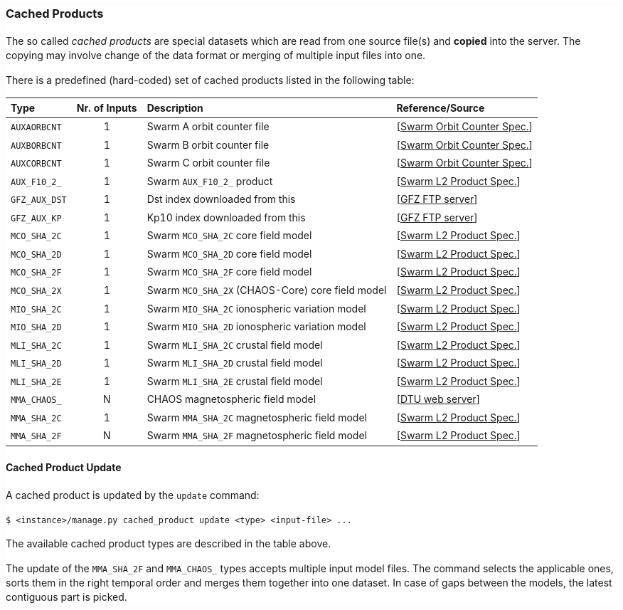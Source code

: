 
### Cached Products

The so called *cached products* are special datasets which are read from one source file(s) and **copied** into the server. The copying may involve change of the data format or merging of multiple input files into one.

There is a predefined (hard-coded) set of cached products listed in the following table:

| Type | Nr. of Inputs | Description | Reference/Source |
|:---|:---:|:---|:---|
| `AUXAORBCNT` | 1 | Swarm A orbit counter file |[[Swarm Orbit Counter Spec.](https://earth.esa.int/documents/10174/1514862/Swarm_Orbit_Counter_Specifications_ORBCNT)]|
| `AUXBORBCNT` | 1 | Swarm B orbit counter file |[[Swarm Orbit Counter Spec.](https://earth.esa.int/documents/10174/1514862/Swarm_Orbit_Counter_Specifications_ORBCNT)]|
| `AUXCORBCNT` | 1 | Swarm C orbit counter file |[[Swarm Orbit Counter Spec.](https://earth.esa.int/documents/10174/1514862/Swarm_Orbit_Counter_Specifications_ORBCNT)]|
| `AUX_F10_2_` | 1 | Swarm `AUX_F10_2_` product |[[Swarm L2 Product Spec.](https://earth.esa.int/documents/10174/1514862/Swarm_L2_Product_Specification)]|
| `GFZ_AUX_DST` | 1 | Dst index downloaded from this |[[GFZ FTP server](ftp://ftp.gfz-potsdam.de/pub/incoming/champ_payload/Nils/Dst_MJD_1998.dat)]|
| `GFZ_AUX_KP` | 1 | Kp10 index downloaded from this |[[GFZ FTP server](tp://ftp.gfz-potsdam.de/pub/incoming/champ_payload/Nils/Kp_MJD_1998_QL.dat)]|
| `MCO_SHA_2C` | 1 | Swarm `MCO_SHA_2C` core field model |[[Swarm L2 Product Spec.](https://earth.esa.int/documents/10174/1514862/Swarm_L2_Product_Specification)]|
| `MCO_SHA_2D` | 1 | Swarm `MCO_SHA_2D` core field model |[[Swarm L2 Product Spec.](https://earth.esa.int/documents/10174/1514862/Swarm_L2_Product_Specification)]|
| `MCO_SHA_2F` | 1 | Swarm `MCO_SHA_2F` core field model |[[Swarm L2 Product Spec.](https://earth.esa.int/documents/10174/1514862/Swarm_L2_Product_Specification)]|
| `MCO_SHA_2X` | 1 | Swarm `MCO_SHA_2X` (CHAOS-Core) core field model |[[Swarm L2 Product Spec.](https://earth.esa.int/documents/10174/1514862/Swarm_L2_Product_Specification)] |
| `MIO_SHA_2C` | 1 | Swarm `MIO_SHA_2C` ionospheric variation model |[[Swarm L2 Product Spec.](https://earth.esa.int/documents/10174/1514862/Swarm_L2_Product_Specification)] |
| `MIO_SHA_2D` | 1 | Swarm `MIO_SHA_2D` ionospheric variation model |[[Swarm L2 Product Spec.](https://earth.esa.int/documents/10174/1514862/Swarm_L2_Product_Specification)] |
| `MLI_SHA_2C` | 1 | Swarm `MLI_SHA_2C` crustal field model |[[Swarm L2 Product Spec.](https://earth.esa.int/documents/10174/1514862/Swarm_L2_Product_Specification)] |
| `MLI_SHA_2D` | 1 | Swarm `MLI_SHA_2D` crustal field model |[[Swarm L2 Product Spec.](https://earth.esa.int/documents/10174/1514862/Swarm_L2_Product_Specification)] |
| `MLI_SHA_2E` | 1 | Swarm `MLI_SHA_2E` crustal field model |[[Swarm L2 Product Spec.](https://earth.esa.int/documents/10174/1514862/Swarm_L2_Product_Specification)] |
| `MMA_CHAOS_` | N | CHAOS magnetospheric field model |[[DTU web server](http://www.spacecenter.dk/files/magnetic-models/RC/MMA/)] |
| `MMA_SHA_2C` | 1 | Swarm `MMA_SHA_2C` magnetospheric field model |[[Swarm L2 Product Spec.](https://earth.esa.int/documents/10174/1514862/Swarm_L2_Product_Specification)] |
| `MMA_SHA_2F` | N | Swarm `MMA_SHA_2F` magnetospheric field model |[[Swarm L2 Product Spec.](https://earth.esa.int/documents/10174/1514862/Swarm_L2_Product_Specification)] |


#### Cached Product Update

A cached product is updated by the `update` command:
```
$ <instance>/manage.py cached_product update <type> <input-file> ...
```
The available cached product types are described in the table above.

The update of the `MMA_SHA_2F` and `MMA_CHAOS_` types accepts multiple input model files. The command selects the applicable ones, sorts them in the right temporal order and merges them together into one dataset. In case of gaps between the models, the latest contiguous part is picked.
